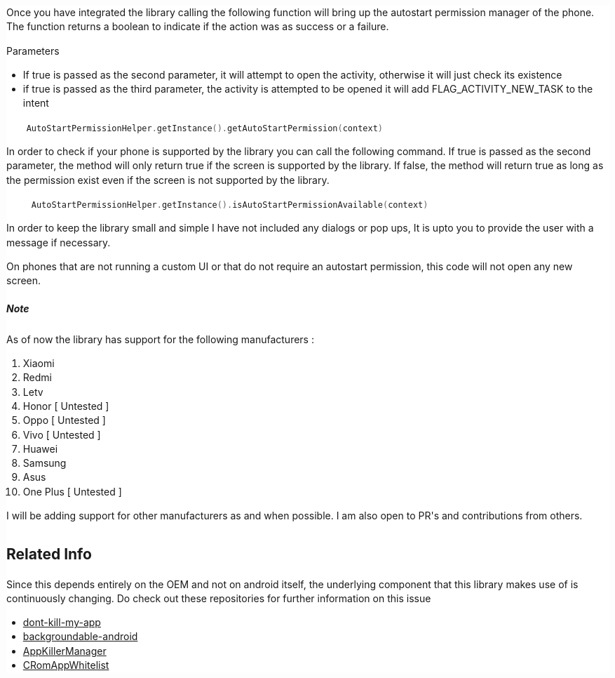  Once you have integrated the library calling the following function will bring up the autostart permission manager of the phone. 
 The function returns a boolean to indicate if the action was as success or a failure.
 
 Parameters
 * If true is passed as the second parameter, it will attempt to open the activity, otherwise it will just check its existence
 * if true is passed as the third parameter, the activity is attempted to be opened it will add FLAG_ACTIVITY_NEW_TASK to the intent
 
 ```kotlin
     AutoStartPermissionHelper.getInstance().getAutoStartPermission(context)
```

In order to check if your phone is supported by the library you can call the following command. If true is passed as the second parameter, the method will only return true if the screen is supported by the library. 
If false, the method will return true as long as the permission exist even if the screen is not supported by the library.
 
```kotlin
     AutoStartPermissionHelper.getInstance().isAutoStartPermissionAvailable(context)
```
     
 In order to keep the library small and simple I have not included any dialogs or pop ups, It is upto you to provide the user with a message if necessary.
 
 On phones that are not running a custom UI or that do not require an autostart permission, this code will not open any new screen.
 
 ##### Note
 As of now the library has support for the following manufacturers :
 
 1. Xiaomi
 2. Redmi
 3. Letv
 4. Honor [ Untested ]
 5. Oppo [ Untested ]
 6. Vivo [ Untested ]
 7. Huawei
 8. Samsung
 9. Asus
 10. One Plus [ Untested ]

 I will be adding support for other manufacturers as and when possible. I am also open to PR's and contributions from others.

## Related Info

Since this depends entirely on the OEM and not on android itself, the underlying component that this library makes use of is continuously changing.
Do check out these repositories for further information on this issue

- [dont-kill-my-app](https://github.com/urbandroid-team/dont-kill-my-app)
- [backgroundable-android](https://github.com/dirkam/backgroundable-android)
- [AppKillerManager](https://github.com/thelittlefireman/AppKillerManager)
- [CRomAppWhitelist](https://github.com/WanghongLin/CRomAppWhitelist)
